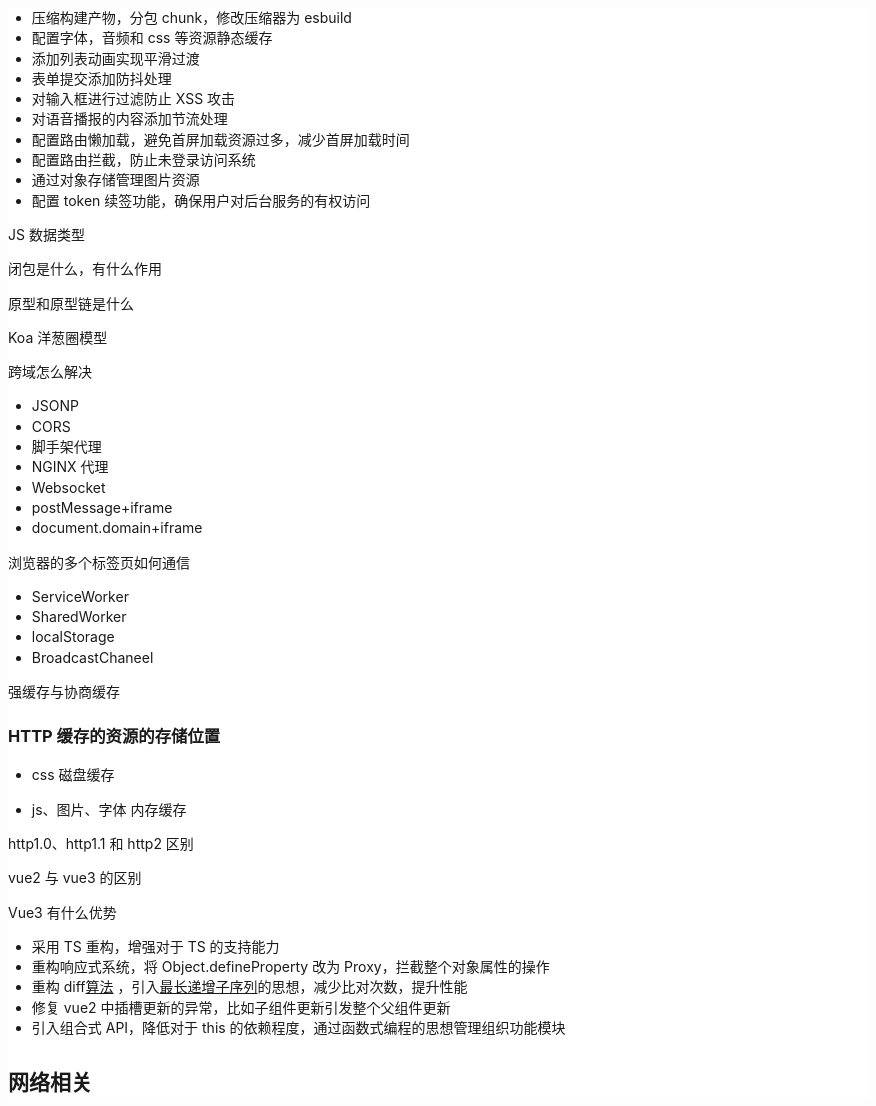 - 压缩构建产物，分包 chunk，修改压缩器为 esbuild
- 配置字体，音频和 css 等资源静态缓存
- 添加列表动画实现平滑过渡
- 表单提交添加防抖处理
- 对输入框进行过滤防止 XSS 攻击
- 对语音播报的内容添加节流处理
- 配置路由懒加载，避免首屏加载资源过多，减少首屏加载时间
- 配置路由拦截，防止未登录访问系统
- 通过对象存储管理图片资源
- 配置 token 续签功能，确保用户对后台服务的有权访问

JS 数据类型

闭包是什么，有什么作用

原型和原型链是什么

Koa 洋葱圈模型

跨域怎么解决

- JSONP
- CORS
- 脚手架代理
- NGINX 代理
- Websocket
- postMessage+iframe
- document.domain+iframe

浏览器的多个标签页如何通信

- ServiceWorker
- SharedWorker
- localStorage
- BroadcastChaneel

强缓存与协商缓存

### HTTP 缓存的资源的存储位置

- css 磁盘缓存

- js、图片、字体 内存缓存

http1.0、http1.1 和 http2 区别

vue2 与 vue3 的区别

Vue3 有什么优势

- 采用 TS 重构，增强对于 TS 的支持能力
- 重构响应式系统，将 Object.defineProperty 改为 Proxy，拦截整个对象属性的操作
- 重构 diff[算法](https://www.nowcoder.com/jump/super-jump/word?word=算法)
  ，引入[最长递增子序列](https://www.nowcoder.com/jump/super-jump/word?word=最长递增子序列)的思想，减少比对次数，提升性能
- 修复 vue2 中插槽更新的异常，比如子组件更新引发整个父组件更新
- 引入组合式 API，降低对于 this 的依赖程度，通过函数式编程的思想管理组织功能模块

## 网络相关
